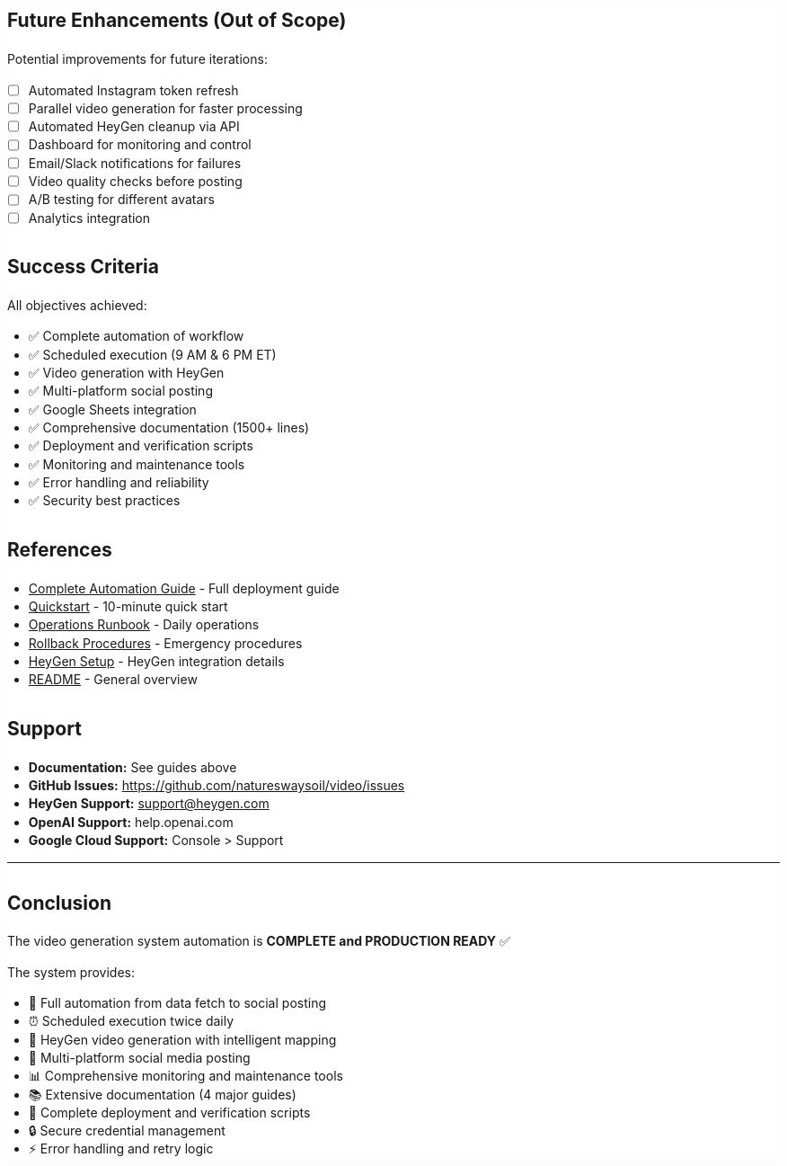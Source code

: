 ## Future Enhancements (Out of Scope)

Potential improvements for future iterations:
- [ ] Automated Instagram token refresh
- [ ] Parallel video generation for faster processing
- [ ] Automated HeyGen cleanup via API
- [ ] Dashboard for monitoring and control
- [ ] Email/Slack notifications for failures
- [ ] Video quality checks before posting
- [ ] A/B testing for different avatars
- [ ] Analytics integration

## Success Criteria

All objectives achieved:
- ✅ Complete automation of workflow
- ✅ Scheduled execution (9 AM & 6 PM ET)
- ✅ Video generation with HeyGen
- ✅ Multi-platform social posting
- ✅ Google Sheets integration
- ✅ Comprehensive documentation (1500+ lines)
- ✅ Deployment and verification scripts
- ✅ Monitoring and maintenance tools
- ✅ Error handling and reliability
- ✅ Security best practices

## References

- [Complete Automation Guide](./COMPLETE_AUTOMATION_GUIDE.md) - Full deployment guide
- [Quickstart](./QUICKSTART.md) - 10-minute quick start
- [Operations Runbook](./OPERATIONS_RUNBOOK.md) - Daily operations
- [Rollback Procedures](./ROLLBACK.md) - Emergency procedures
- [HeyGen Setup](./HEYGEN_SETUP.md) - HeyGen integration details
- [README](./README.md) - General overview

## Support

- **Documentation:** See guides above
- **GitHub Issues:** https://github.com/natureswaysoil/video/issues
- **HeyGen Support:** support@heygen.com
- **OpenAI Support:** help.openai.com
- **Google Cloud Support:** Console > Support

---

## Conclusion

The video generation system automation is **COMPLETE and PRODUCTION READY** ✅

The system provides:
- 🚀 Full automation from data fetch to social posting
- ⏰ Scheduled execution twice daily
- 🎥 HeyGen video generation with intelligent mapping
- 📱 Multi-platform social media posting
- 📊 Comprehensive monitoring and maintenance tools
- 📚 Extensive documentation (4 major guides)
- 🔧 Complete deployment and verification scripts
- 🔒 Secure credential management
- ⚡ Error handling and retry logic
